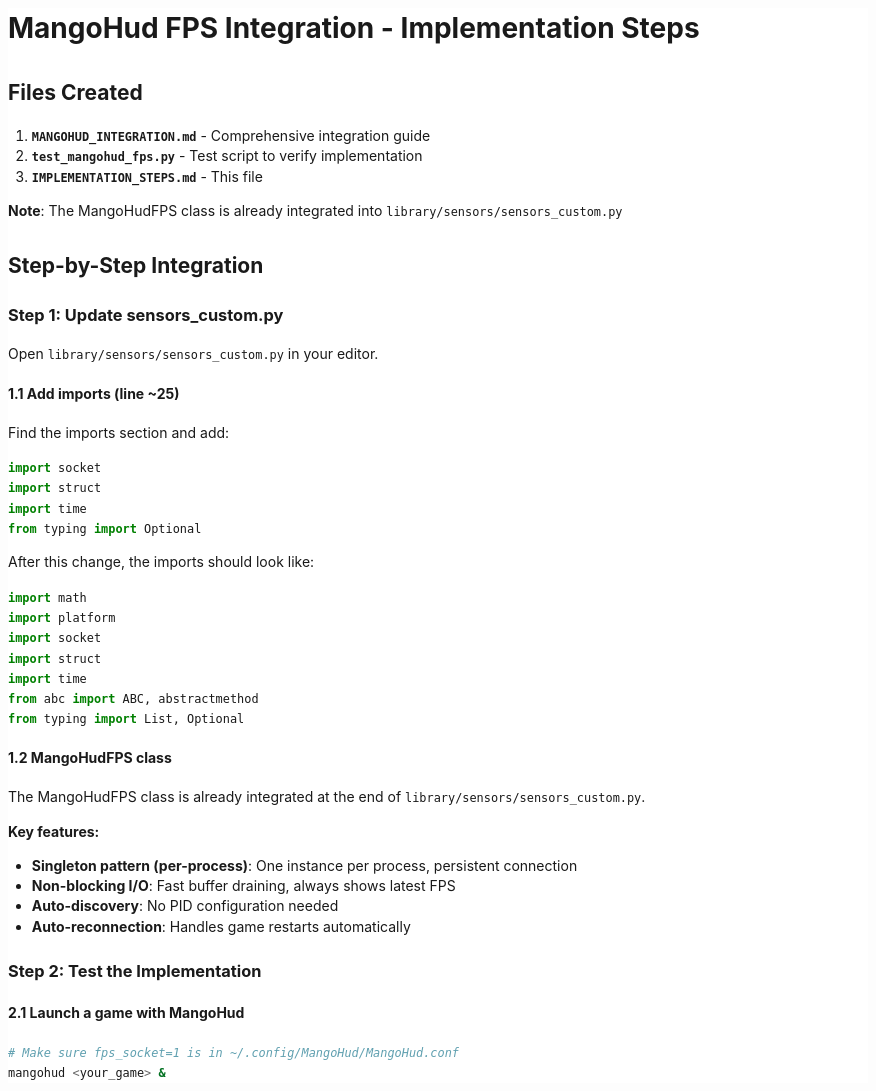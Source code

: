 # MangoHud FPS Integration - Implementation Steps

## Files Created

1. **`MANGOHUD_INTEGRATION.md`** - Comprehensive integration guide
2. **`test_mangohud_fps.py`** - Test script to verify implementation
3. **`IMPLEMENTATION_STEPS.md`** - This file

**Note**: The MangoHudFPS class is already integrated into `library/sensors/sensors_custom.py`

## Step-by-Step Integration

### Step 1: Update sensors_custom.py

Open `library/sensors/sensors_custom.py` in your editor.

#### 1.1 Add imports (line ~25)

Find the imports section and add:
```python
import socket
import struct
import time
from typing import Optional
```

After this change, the imports should look like:
```python
import math
import platform
import socket
import struct
import time
from abc import ABC, abstractmethod
from typing import List, Optional
```

#### 1.2 MangoHudFPS class

The MangoHudFPS class is already integrated at the end of `library/sensors/sensors_custom.py`.

**Key features:**
- **Singleton pattern (per-process)**: One instance per process, persistent connection
- **Non-blocking I/O**: Fast buffer draining, always shows latest FPS
- **Auto-discovery**: No PID configuration needed
- **Auto-reconnection**: Handles game restarts automatically

### Step 2: Test the Implementation

#### 2.1 Launch a game with MangoHud
```bash
# Make sure fps_socket=1 is in ~/.config/MangoHud/MangoHud.conf
mangohud <your_game> &
```
